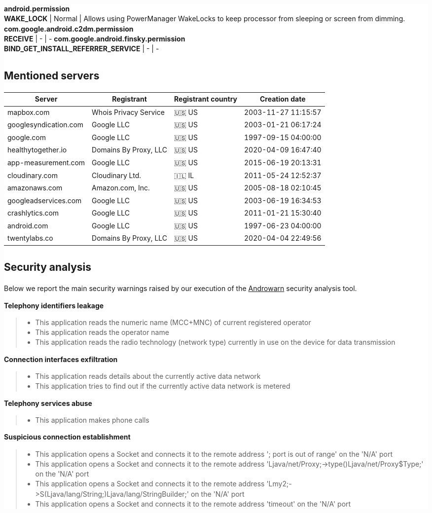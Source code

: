  **android.permission<br>WAKE_LOCK** | Normal | Allows using PowerManager WakeLocks to keep processor from sleeping or screen from dimming. 
 **com.google.android.c2dm.permission<br>RECEIVE** | - | - 
 **com.google.android.finsky.permission<br>BIND_GET_INSTALL_REFERRER_SERVICE** | - | - 


## Mentioned servers

| **Server** | **Registrant** | **Registrant country** | **Creation date** | 
|-------------------------|-------------------------|-------------------------|-------------------------|
 | mapbox.com | Whois Privacy Service | :us: US | 2003-11-27 11:15:57 |
 | googlesyndication.com | Google LLC | :us: US | 2003-01-21 06:17:24 |
 | google.com | Google LLC | :us: US | 1997-09-15 04:00:00 |
 | healthytogether.io | Domains By Proxy, LLC | :us: US | 2020-04-09 16:47:40 |
 | app-measurement.com | Google LLC | :us: US | 2015-06-19 20:13:31 |
 | cloudinary.com | Cloudinary Ltd. | :israel: IL | 2011-05-24 12:52:37 |
 | amazonaws.com | Amazon.com, Inc. | :us: US | 2005-08-18 02:10:45 |
 | googleadservices.com | Google LLC | :us: US | 2003-06-19 16:34:53 |
 | crashlytics.com | Google LLC | :us: US | 2011-01-21 15:30:40 |
 | android.com | Google LLC | :us: US | 1997-06-23 04:00:00 |
 | twentylabs.co | Domains By Proxy, LLC | :us: US | 2020-04-04 22:49:56 |


## Security analysis 

Below we report the main security warnings raised by our execution of the [Androwarn](https://github.com/maaaaz/androwarn) security analysis tool.

**Telephony identifiers leakage**
> - This application reads the numeric name (MCC+MNC) of current registered operator<br>
> - This application reads the operator name<br>
> - This application reads the radio technology (network type) currently in use on the device for data transmission<br>

**Connection interfaces exfiltration**
> - This application reads details about the currently active data network<br>
> - This application tries to find out if the currently active data network is metered<br>

**Telephony services abuse**
> - This application makes phone calls<br>

**Suspicious connection establishment**
> - This application opens a Socket and connects it to the remote address '; port is out of range' on the 'N/A' port <br>
> - This application opens a Socket and connects it to the remote address 'Ljava/net/Proxy;->type()Ljava/net/Proxy$Type;' on the 'N/A' port <br>
> - This application opens a Socket and connects it to the remote address 'Lmy2;->S(Ljava/lang/String;)Ljava/lang/StringBuilder;' on the 'N/A' port <br>
> - This application opens a Socket and connects it to the remote address 'timeout' on the 'N/A' port <br>
